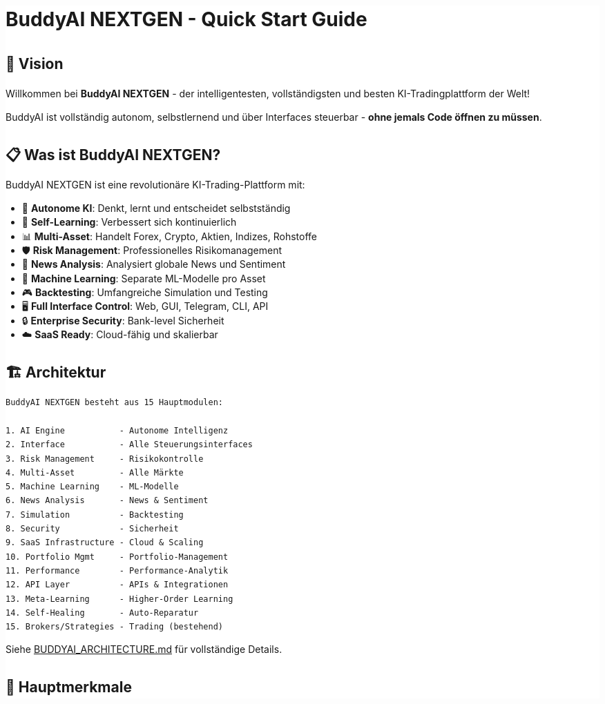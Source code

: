 # BuddyAI NEXTGEN - Quick Start Guide

## 🚀 Vision

Willkommen bei **BuddyAI NEXTGEN** - der intelligentesten, vollständigsten und besten KI-Tradingplattform der Welt!

BuddyAI ist vollständig autonom, selbstlernend und über Interfaces steuerbar - **ohne jemals Code öffnen zu müssen**.

## 📋 Was ist BuddyAI NEXTGEN?

BuddyAI NEXTGEN ist eine revolutionäre KI-Trading-Plattform mit:

- 🧠 **Autonome KI**: Denkt, lernt und entscheidet selbstständig
- 🎯 **Self-Learning**: Verbessert sich kontinuierlich
- 📊 **Multi-Asset**: Handelt Forex, Crypto, Aktien, Indizes, Rohstoffe
- 🛡️ **Risk Management**: Professionelles Risikomanagement
- 📰 **News Analysis**: Analysiert globale News und Sentiment
- 🤖 **Machine Learning**: Separate ML-Modelle pro Asset
- 🎮 **Backtesting**: Umfangreiche Simulation und Testing
- 🖥️ **Full Interface Control**: Web, GUI, Telegram, CLI, API
- 🔒 **Enterprise Security**: Bank-level Sicherheit
- ☁️ **SaaS Ready**: Cloud-fähig und skalierbar

## 🏗️ Architektur

```
BuddyAI NEXTGEN besteht aus 15 Hauptmodulen:

1. AI Engine           - Autonome Intelligenz
2. Interface           - Alle Steuerungsinterfaces
3. Risk Management     - Risikokontrolle
4. Multi-Asset         - Alle Märkte
5. Machine Learning    - ML-Modelle
6. News Analysis       - News & Sentiment
7. Simulation          - Backtesting
8. Security            - Sicherheit
9. SaaS Infrastructure - Cloud & Scaling
10. Portfolio Mgmt     - Portfolio-Management
11. Performance        - Performance-Analytik
12. API Layer          - APIs & Integrationen
13. Meta-Learning      - Higher-Order Learning
14. Self-Healing       - Auto-Reparatur
15. Brokers/Strategies - Trading (bestehend)
```

Siehe [BUDDYAI_ARCHITECTURE.md](BUDDYAI_ARCHITECTURE.md) für vollständige Details.

## 🎯 Hauptmerkmale
